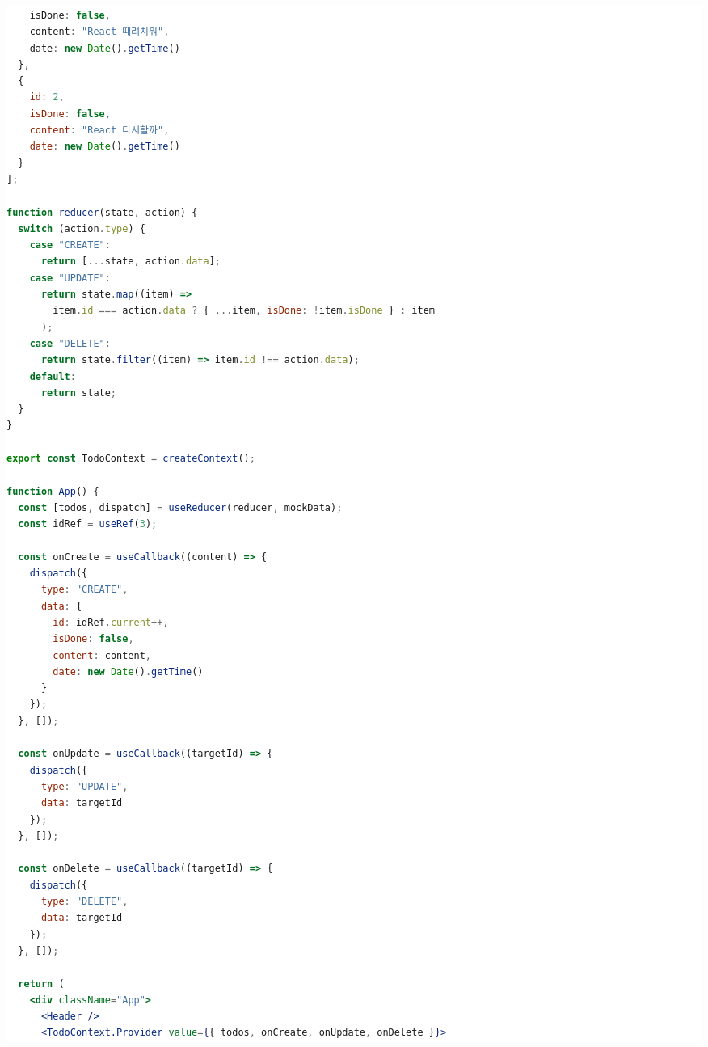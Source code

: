 ```jsx
    isDone: false,
    content: "React 때려치워",
    date: new Date().getTime()
  },
  {
    id: 2,
    isDone: false,
    content: "React 다시할까",
    date: new Date().getTime()
  }
];

function reducer(state, action) {
  switch (action.type) {
    case "CREATE":
      return [...state, action.data];
    case "UPDATE":
      return state.map((item) =>
        item.id === action.data ? { ...item, isDone: !item.isDone } : item
      );
    case "DELETE":
      return state.filter((item) => item.id !== action.data);
    default:
      return state;
  }
}

export const TodoContext = createContext();

function App() {
  const [todos, dispatch] = useReducer(reducer, mockData);
  const idRef = useRef(3);

  const onCreate = useCallback((content) => {
    dispatch({
      type: "CREATE",
      data: {
        id: idRef.current++,
        isDone: false,
        content: content,
        date: new Date().getTime()
      }
    });
  }, []);

  const onUpdate = useCallback((targetId) => {
    dispatch({
      type: "UPDATE",
      data: targetId
    });
  }, []);

  const onDelete = useCallback((targetId) => {
    dispatch({
      type: "DELETE",
      data: targetId
    });
  }, []);

  return (
    <div className="App">
      <Header />
      <TodoContext.Provider value={{ todos, onCreate, onUpdate, onDelete }}>
```